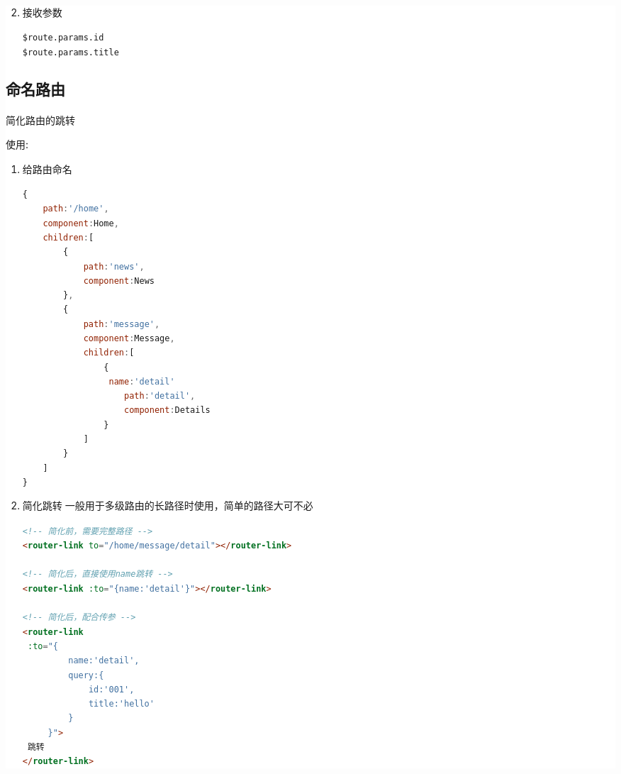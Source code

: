 2. 接收参数

   ```
   $route.params.id
   $route.params.title
   ```

   

## 命名路由

简化路由的跳转

使用:

1. 给路由命名

   ```js
   {
       path:'/home',
       component:Home,
       children:[
           {
               path:'news',
               component:News
           },
           {
               path:'message',
               component:Message,
               children:[
                   {
                   	name:'detail'
                       path:'detail',
                       component:Details
                   }
               ]
           }
       ]
   }
   ```

2. 简化跳转
   一般用于多级路由的长路径时使用，简单的路径大可不必

   ```html
   <!-- 简化前，需要完整路径 -->
   <router-link to="/home/message/detail"></router-link>
   
   <!-- 简化后，直接使用name跳转 -->
   <router-link :to="{name:'detail'}"></router-link>
   
   <!-- 简化后，配合传参 -->
   <router-link 
   	:to="{
        	name:'detail',
            query:{
            	id:'001',
            	title:'hello'
            }
        }">
   	跳转
   </router-link>
   ```
